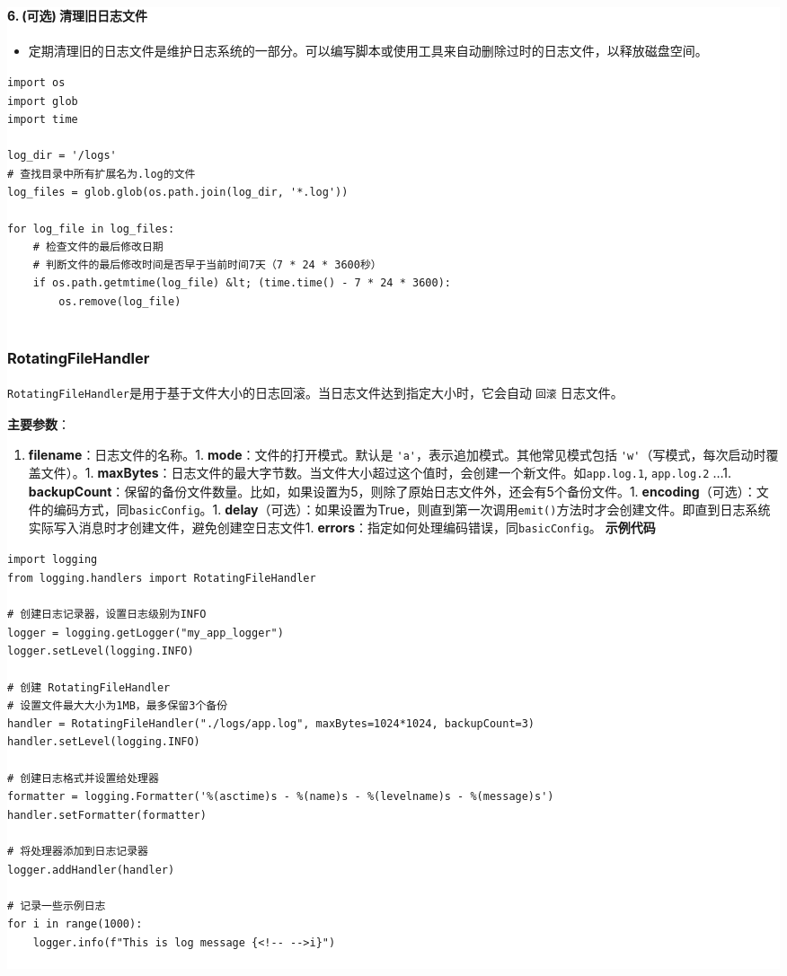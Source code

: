 #### 6. (可选) 清理旧日志文件
- 定期清理旧的日志文件是维护日志系统的一部分。可以编写脚本或使用工具来自动删除过时的日志文件，以释放磁盘空间。
```
import os
import glob
import time

log_dir = '/logs'
# 查找目录中所有扩展名为.log的文件
log_files = glob.glob(os.path.join(log_dir, '*.log'))

for log_file in log_files:
    # 检查文件的最后修改日期
    # 判断文件的最后修改时间是否早于当前时间7天（7 * 24 * 3600秒）
    if os.path.getmtime(log_file) &lt; (time.time() - 7 * 24 * 3600):
        os.remove(log_file)


```

### RotatingFileHandler

`RotatingFileHandler`是用于基于文件大小的日志回滚。当日志文件达到指定大小时，它会自动 `回滚` 日志文件。

**主要参数**：
1. **filename**：日志文件的名称。1. **mode**：文件的打开模式。默认是 `'a'`，表示追加模式。其他常见模式包括 `'w'`（写模式，每次启动时覆盖文件）。1. **maxBytes**：日志文件的最大字节数。当文件大小超过这个值时，会创建一个新文件。如`app.log.1`, `app.log.2` …1. **backupCount**：保留的备份文件数量。比如，如果设置为5，则除了原始日志文件外，还会有5个备份文件。1. **encoding**（可选）：文件的编码方式，同`basicConfig`。1. **delay**（可选）：如果设置为True，则直到第一次调用`emit()`方法时才会创建文件。即直到日志系统实际写入消息时才创建文件，避免创建空日志文件1. **errors**：指定如何处理编码错误，同`basicConfig`。
**示例代码**

```
import logging
from logging.handlers import RotatingFileHandler

# 创建日志记录器，设置日志级别为INFO
logger = logging.getLogger("my_app_logger")
logger.setLevel(logging.INFO)

# 创建 RotatingFileHandler
# 设置文件最大大小为1MB，最多保留3个备份
handler = RotatingFileHandler("./logs/app.log", maxBytes=1024*1024, backupCount=3)
handler.setLevel(logging.INFO)

# 创建日志格式并设置给处理器
formatter = logging.Formatter('%(asctime)s - %(name)s - %(levelname)s - %(message)s')
handler.setFormatter(formatter)

# 将处理器添加到日志记录器
logger.addHandler(handler)

# 记录一些示例日志
for i in range(1000):
    logger.info(f"This is log message {<!-- -->i}")
    

```
